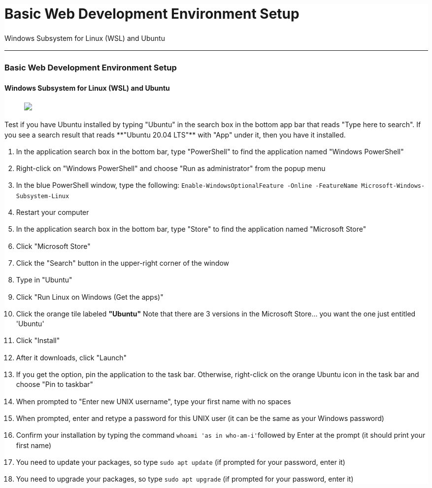 # Basic Web Development Environment Setup

Windows Subsystem for Linux (WSL) and Ubuntu

---

### Basic Web Development Environment Setup

#### Windows Subsystem for Linux (WSL) and Ubuntu

<figure><img src="https://cdn-images-1.medium.com/max/800/0*aqKP1drNHmNm34zz.jpg" class="graf-image" /></figure>Test if you have Ubuntu installed by typing "Ubuntu" in the search box in the bottom app bar that reads "Type here to search". If you see a search result that reads **"Ubuntu 20.04 LTS"** with "App" under it, then you have it installed.

1.  <span id="110a">In the application search box in the bottom bar, type "PowerShell" to find the application named "Windows PowerShell"</span>

2.  <span id="54fd">Right-click on "Windows PowerShell" and choose "Run as administrator" from the popup menu</span>

3.  <span id="a018">In the blue PowerShell window, type the following: `Enable-WindowsOptionalFeature -Online -FeatureName Microsoft-Windows-Subsystem-Linux`</span>

4.  <span id="6269">Restart your computer</span>

5.  <span id="6dd9">In the application search box in the bottom bar, type "Store" to find the application named "Microsoft Store"</span>

6.  <span id="eb4e">Click "Microsoft Store"</span>

7.  <span id="74c1">Click the "Search" button in the upper-right corner of the window</span>

8.  <span id="9d35">Type in "Ubuntu"</span>

9.  <span id="4205">Click "Run Linux on Windows (Get the apps)"</span>

10. <span id="1799">Click the orange tile labeled **"Ubuntu"** Note that there are 3 versions in the Microsoft Store… you want the one just entitled 'Ubuntu'</span>

11. <span id="edec">Click "Install"</span>

12. <span id="2935">After it downloads, click "Launch"</span>

13. <span id="a859">If you get the option, pin the application to the task bar. Otherwise, right-click on the orange Ubuntu icon in the task bar and choose "Pin to taskbar"</span>

14. <span id="669c">When prompted to "Enter new UNIX username", type your first name with no spaces</span>

15. <span id="e9c1">When prompted, enter and retype a password for this UNIX user (it can be the same as your Windows password)</span>

16. <span id="4217">Confirm your installation by typing the command `whoami 'as in who-am-i'`followed by Enter at the prompt (it should print your first name)</span>

17. <span id="48fe">You need to update your packages, so type `sudo apt update` (if prompted for your password, enter it)</span>

18. <span id="d12f">You need to upgrade your packages, so type `sudo apt upgrade` (if prompted for your password, enter it)</span>

